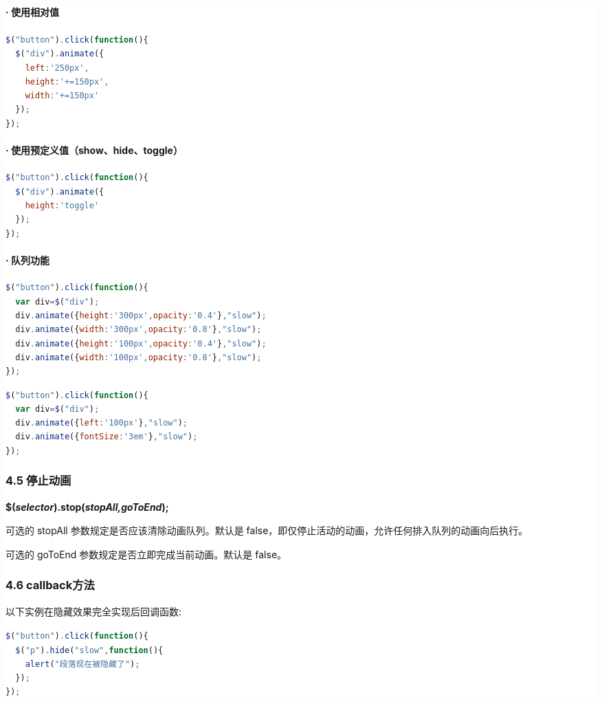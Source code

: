 #### · 使用相对值

```js
$("button").click(function(){
  $("div").animate({
    left:'250px',
    height:'+=150px',
    width:'+=150px'
  });
});
```

#### · 使用预定义值（show、hide、toggle）

```js
$("button").click(function(){
  $("div").animate({
    height:'toggle'
  });
});
```

#### · 队列功能

```js
$("button").click(function(){
  var div=$("div");
  div.animate({height:'300px',opacity:'0.4'},"slow");
  div.animate({width:'300px',opacity:'0.8'},"slow");
  div.animate({height:'100px',opacity:'0.4'},"slow");
  div.animate({width:'100px',opacity:'0.8'},"slow");
});
```

```js
$("button").click(function(){
  var div=$("div");
  div.animate({left:'100px'},"slow");
  div.animate({fontSize:'3em'},"slow");
});
```

### 4.5 停止动画

**$(*selector*).stop(*stopAll,goToEnd*);**

可选的 stopAll 参数规定是否应该清除动画队列。默认是 false，即仅停止活动的动画，允许任何排入队列的动画向后执行。

可选的 goToEnd 参数规定是否立即完成当前动画。默认是 false。

### 4.6 callback方法

以下实例在隐藏效果完全实现后回调函数:

```js
$("button").click(function(){
  $("p").hide("slow",function(){
    alert("段落现在被隐藏了");
  });
});
```
